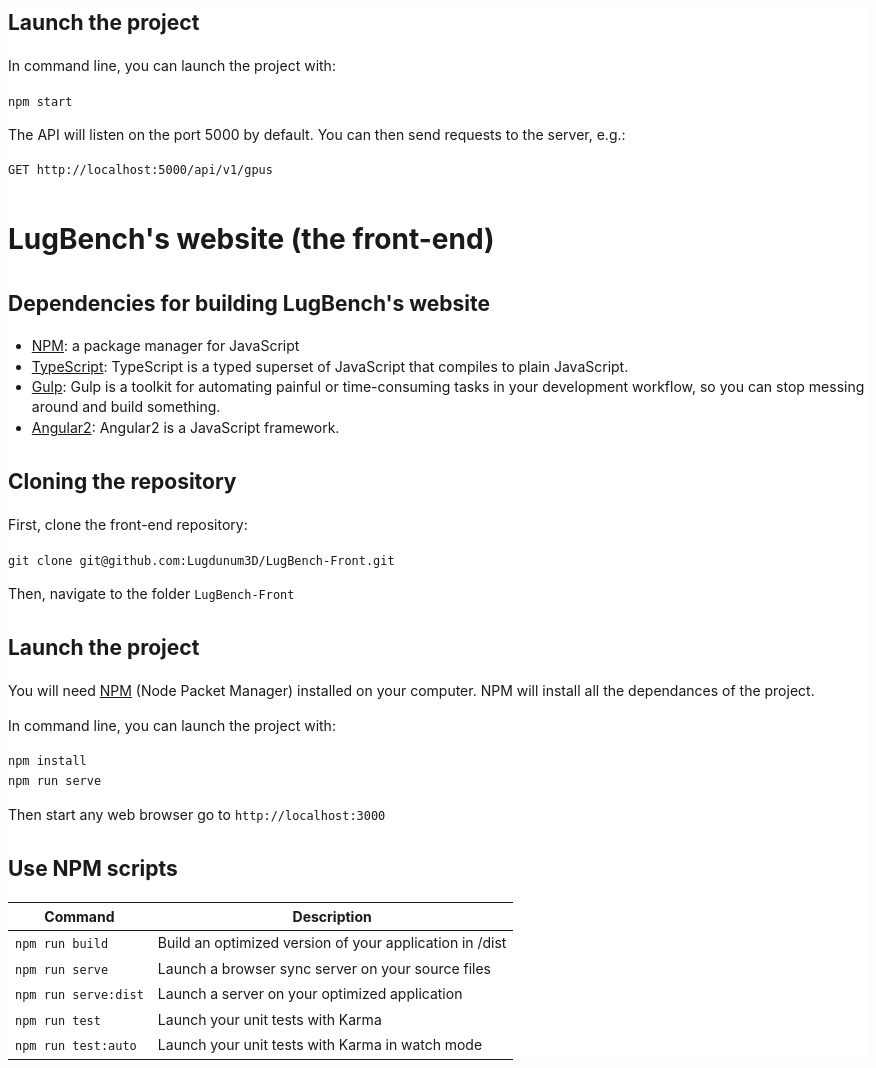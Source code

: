 ## Launch the project

In command line, you can launch the project with:

    npm start

The API will listen on the port 5000 by default. You can then send requests to the server, e.g.:

    GET http://localhost:5000/api/v1/gpus

# LugBench's website (the front-end)

## Dependencies for building LugBench's website

-   [NPM](https://www.npmjs.com/): a package manager for JavaScript
-   [TypeScript](https://www.typescriptlang.org/): TypeScript is a typed superset of JavaScript that compiles to plain JavaScript.
-   [Gulp](http://gulpjs.com/): Gulp is a toolkit for automating painful or time-consuming tasks in your development workflow, so you can stop messing around and build something.
-   [Angular2](http://angular.io/): Angular2 is a JavaScript framework.

## Cloning the repository

First, clone the front-end repository:

    git clone git@github.com:Lugdunum3D/LugBench-Front.git

Then, navigate to the folder `LugBench-Front`

## Launch the project

You will need [NPM](https://www.npmjs.com/) (Node Packet Manager) installed on your computer. NPM will install all the dependances of the project.

In command line, you can launch the project with:

    npm install
    npm run serve

Then start any web browser go to `http://localhost:3000`

## Use NPM scripts

| Command              | Description                                             |
|----------------------|---------------------------------------------------------|
| `npm run build`      | Build an optimized version of your application in /dist |
| `npm run serve`      | Launch a browser sync server on your source files       |
| `npm run serve:dist` | Launch a server on your optimized application           |
| `npm run test`       | Launch your unit tests with Karma                       |
| `npm run test:auto`  | Launch your unit tests with Karma in watch mode         |
